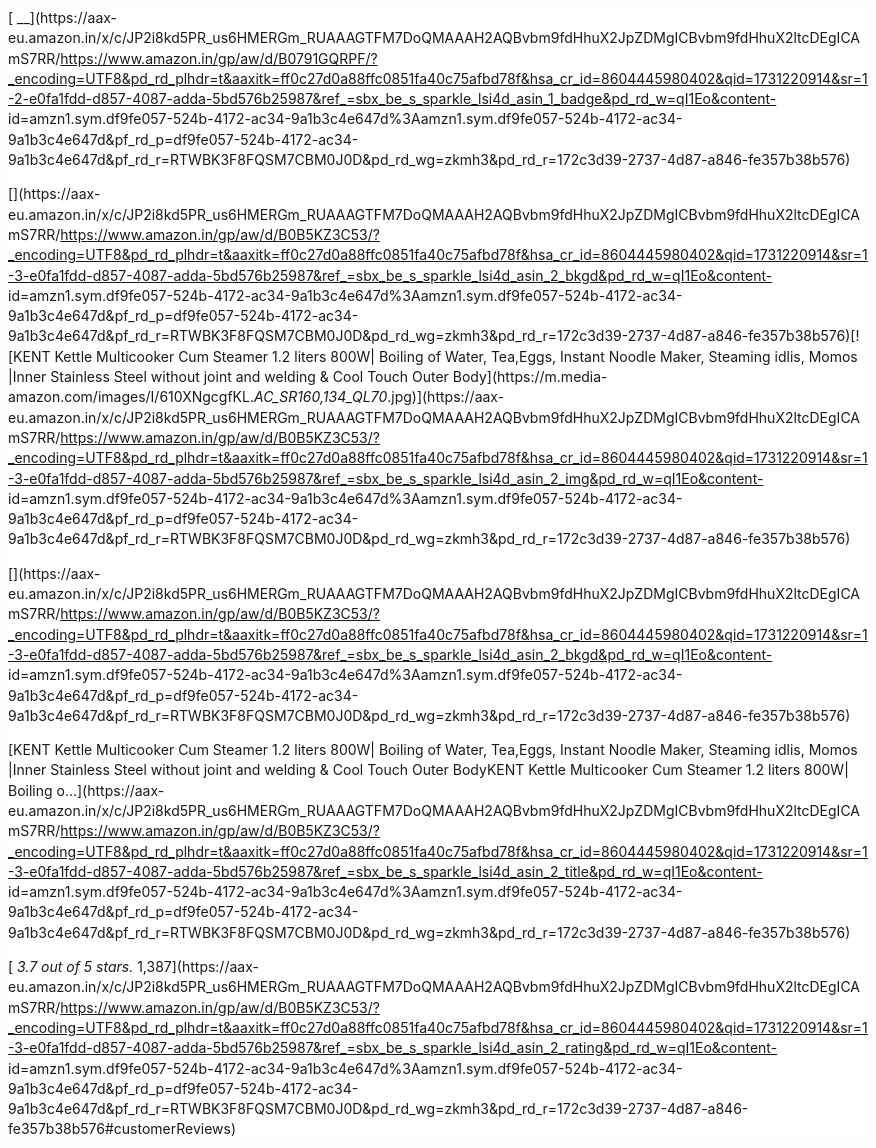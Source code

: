 [ __](https://aax-
eu.amazon.in/x/c/JP2i8kd5PR_us6HMERGm_RUAAAGTFM7DoQMAAAH2AQBvbm9fdHhuX2JpZDMgICBvbm9fdHhuX2ltcDEgICAmS7RR/https://www.amazon.in/gp/aw/d/B0791GQRPF/?_encoding=UTF8&pd_rd_plhdr=t&aaxitk=ff0c27d0a88ffc0851fa40c75afbd78f&hsa_cr_id=8604445980402&qid=1731220914&sr=1-2-e0fa1fdd-d857-4087-adda-5bd576b25987&ref_=sbx_be_s_sparkle_lsi4d_asin_1_badge&pd_rd_w=qI1Eo&content-
id=amzn1.sym.df9fe057-524b-4172-ac34-9a1b3c4e647d%3Aamzn1.sym.df9fe057-524b-4172-ac34-9a1b3c4e647d&pf_rd_p=df9fe057-524b-4172-ac34-9a1b3c4e647d&pf_rd_r=RTWBK3F8FQSM7CBM0J0D&pd_rd_wg=zkmh3&pd_rd_r=172c3d39-2737-4d87-a846-fe357b38b576)

[](https://aax-
eu.amazon.in/x/c/JP2i8kd5PR_us6HMERGm_RUAAAGTFM7DoQMAAAH2AQBvbm9fdHhuX2JpZDMgICBvbm9fdHhuX2ltcDEgICAmS7RR/https://www.amazon.in/gp/aw/d/B0B5KZ3C53/?_encoding=UTF8&pd_rd_plhdr=t&aaxitk=ff0c27d0a88ffc0851fa40c75afbd78f&hsa_cr_id=8604445980402&qid=1731220914&sr=1-3-e0fa1fdd-d857-4087-adda-5bd576b25987&ref_=sbx_be_s_sparkle_lsi4d_asin_2_bkgd&pd_rd_w=qI1Eo&content-
id=amzn1.sym.df9fe057-524b-4172-ac34-9a1b3c4e647d%3Aamzn1.sym.df9fe057-524b-4172-ac34-9a1b3c4e647d&pf_rd_p=df9fe057-524b-4172-ac34-9a1b3c4e647d&pf_rd_r=RTWBK3F8FQSM7CBM0J0D&pd_rd_wg=zkmh3&pd_rd_r=172c3d39-2737-4d87-a846-fe357b38b576)[![KENT
Kettle Multicooker Cum Steamer 1.2 liters 800W| Boiling of Water, Tea,Eggs,
Instant Noodle Maker, Steaming idlis, Momos |Inner Stainless Steel without
joint and welding & Cool Touch Outer Body](https://m.media-
amazon.com/images/I/610XNgcgfKL._AC_SR160,134_QL70_.jpg)](https://aax-
eu.amazon.in/x/c/JP2i8kd5PR_us6HMERGm_RUAAAGTFM7DoQMAAAH2AQBvbm9fdHhuX2JpZDMgICBvbm9fdHhuX2ltcDEgICAmS7RR/https://www.amazon.in/gp/aw/d/B0B5KZ3C53/?_encoding=UTF8&pd_rd_plhdr=t&aaxitk=ff0c27d0a88ffc0851fa40c75afbd78f&hsa_cr_id=8604445980402&qid=1731220914&sr=1-3-e0fa1fdd-d857-4087-adda-5bd576b25987&ref_=sbx_be_s_sparkle_lsi4d_asin_2_img&pd_rd_w=qI1Eo&content-
id=amzn1.sym.df9fe057-524b-4172-ac34-9a1b3c4e647d%3Aamzn1.sym.df9fe057-524b-4172-ac34-9a1b3c4e647d&pf_rd_p=df9fe057-524b-4172-ac34-9a1b3c4e647d&pf_rd_r=RTWBK3F8FQSM7CBM0J0D&pd_rd_wg=zkmh3&pd_rd_r=172c3d39-2737-4d87-a846-fe357b38b576)

[](https://aax-
eu.amazon.in/x/c/JP2i8kd5PR_us6HMERGm_RUAAAGTFM7DoQMAAAH2AQBvbm9fdHhuX2JpZDMgICBvbm9fdHhuX2ltcDEgICAmS7RR/https://www.amazon.in/gp/aw/d/B0B5KZ3C53/?_encoding=UTF8&pd_rd_plhdr=t&aaxitk=ff0c27d0a88ffc0851fa40c75afbd78f&hsa_cr_id=8604445980402&qid=1731220914&sr=1-3-e0fa1fdd-d857-4087-adda-5bd576b25987&ref_=sbx_be_s_sparkle_lsi4d_asin_2_bkgd&pd_rd_w=qI1Eo&content-
id=amzn1.sym.df9fe057-524b-4172-ac34-9a1b3c4e647d%3Aamzn1.sym.df9fe057-524b-4172-ac34-9a1b3c4e647d&pf_rd_p=df9fe057-524b-4172-ac34-9a1b3c4e647d&pf_rd_r=RTWBK3F8FQSM7CBM0J0D&pd_rd_wg=zkmh3&pd_rd_r=172c3d39-2737-4d87-a846-fe357b38b576)

[KENT Kettle Multicooker Cum Steamer 1.2 liters 800W| Boiling of Water,
Tea,Eggs, Instant Noodle Maker, Steaming idlis, Momos |Inner Stainless Steel
without joint and welding & Cool Touch Outer BodyKENT Kettle Multicooker Cum
Steamer 1.2 liters 800W| Boiling o…](https://aax-
eu.amazon.in/x/c/JP2i8kd5PR_us6HMERGm_RUAAAGTFM7DoQMAAAH2AQBvbm9fdHhuX2JpZDMgICBvbm9fdHhuX2ltcDEgICAmS7RR/https://www.amazon.in/gp/aw/d/B0B5KZ3C53/?_encoding=UTF8&pd_rd_plhdr=t&aaxitk=ff0c27d0a88ffc0851fa40c75afbd78f&hsa_cr_id=8604445980402&qid=1731220914&sr=1-3-e0fa1fdd-d857-4087-adda-5bd576b25987&ref_=sbx_be_s_sparkle_lsi4d_asin_2_title&pd_rd_w=qI1Eo&content-
id=amzn1.sym.df9fe057-524b-4172-ac34-9a1b3c4e647d%3Aamzn1.sym.df9fe057-524b-4172-ac34-9a1b3c4e647d&pf_rd_p=df9fe057-524b-4172-ac34-9a1b3c4e647d&pf_rd_r=RTWBK3F8FQSM7CBM0J0D&pd_rd_wg=zkmh3&pd_rd_r=172c3d39-2737-4d87-a846-fe357b38b576)

[ _3.7 out of 5 stars._ 1,387](https://aax-
eu.amazon.in/x/c/JP2i8kd5PR_us6HMERGm_RUAAAGTFM7DoQMAAAH2AQBvbm9fdHhuX2JpZDMgICBvbm9fdHhuX2ltcDEgICAmS7RR/https://www.amazon.in/gp/aw/d/B0B5KZ3C53/?_encoding=UTF8&pd_rd_plhdr=t&aaxitk=ff0c27d0a88ffc0851fa40c75afbd78f&hsa_cr_id=8604445980402&qid=1731220914&sr=1-3-e0fa1fdd-d857-4087-adda-5bd576b25987&ref_=sbx_be_s_sparkle_lsi4d_asin_2_rating&pd_rd_w=qI1Eo&content-
id=amzn1.sym.df9fe057-524b-4172-ac34-9a1b3c4e647d%3Aamzn1.sym.df9fe057-524b-4172-ac34-9a1b3c4e647d&pf_rd_p=df9fe057-524b-4172-ac34-9a1b3c4e647d&pf_rd_r=RTWBK3F8FQSM7CBM0J0D&pd_rd_wg=zkmh3&pd_rd_r=172c3d39-2737-4d87-a846-fe357b38b576#customerReviews)
